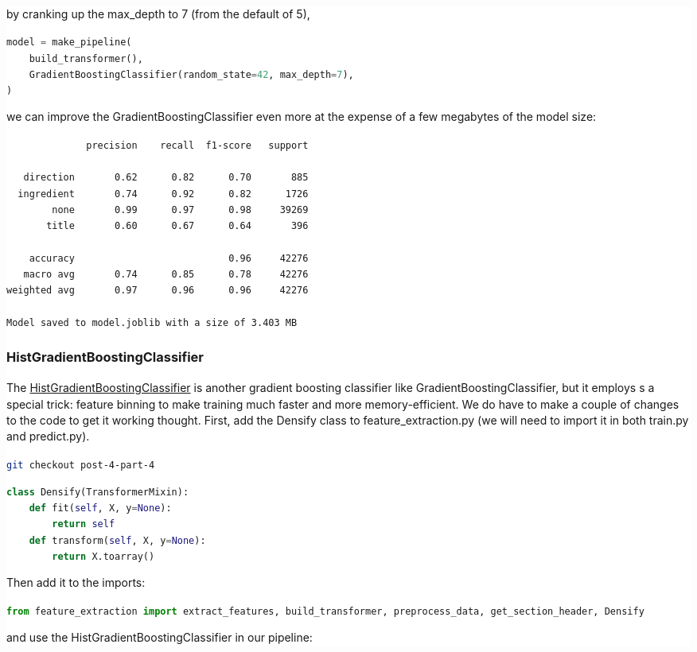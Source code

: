 by cranking up the max_depth to 7 (from the default of 5), 

```python
model = make_pipeline(
    build_transformer(),
    GradientBoostingClassifier(random_state=42, max_depth=7),
)
```

we can improve the GradientBoostingClassifier even more at the expense of a few megabytes of the model size:

```text
              precision    recall  f1-score   support

   direction       0.62      0.82      0.70       885
  ingredient       0.74      0.92      0.82      1726
        none       0.99      0.97      0.98     39269
       title       0.60      0.67      0.64       396

    accuracy                           0.96     42276
   macro avg       0.74      0.85      0.78     42276
weighted avg       0.97      0.96      0.96     42276

Model saved to model.joblib with a size of 3.403 MB
```

### HistGradientBoostingClassifier

The [HistGradientBoostingClassifier](https://scikit-learn.org/stable/modules/generated/sklearn.ensemble.HistGradientBoostingClassifier.html)
is another gradient boosting classifier like GradientBoostingClassifier, but it employs s a special trick: 
feature binning to make training much faster and more memory-efficient.  We do have to make
a couple of changes to the code to get it working thought. First, add the Densify class to 
feature_extraction.py (we will need to import it in both train.py and predict.py).

```bash
git checkout post-4-part-4
```

```python
class Densify(TransformerMixin):
    def fit(self, X, y=None):
        return self
    def transform(self, X, y=None):
        return X.toarray()
```

Then add it to the imports:

```python
from feature_extraction import extract_features, build_transformer, preprocess_data, get_section_header, Densify
```

and use the HistGradientBoostingClassifier in our pipeline:

